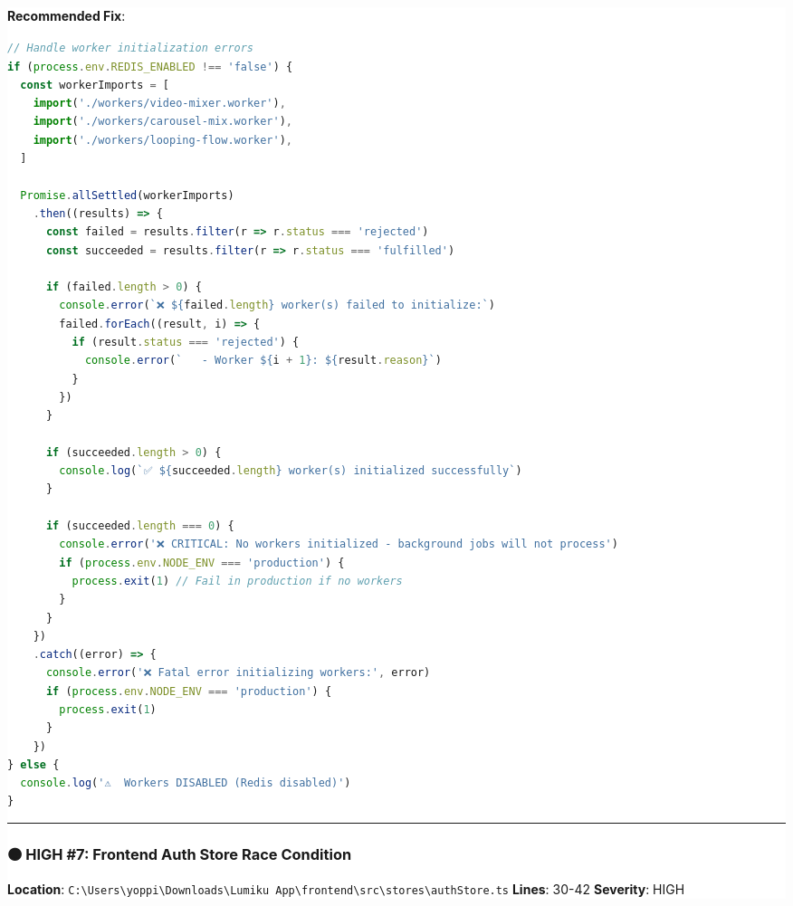 **Recommended Fix**:
```typescript
// Handle worker initialization errors
if (process.env.REDIS_ENABLED !== 'false') {
  const workerImports = [
    import('./workers/video-mixer.worker'),
    import('./workers/carousel-mix.worker'),
    import('./workers/looping-flow.worker'),
  ]

  Promise.allSettled(workerImports)
    .then((results) => {
      const failed = results.filter(r => r.status === 'rejected')
      const succeeded = results.filter(r => r.status === 'fulfilled')

      if (failed.length > 0) {
        console.error(`❌ ${failed.length} worker(s) failed to initialize:`)
        failed.forEach((result, i) => {
          if (result.status === 'rejected') {
            console.error(`   - Worker ${i + 1}: ${result.reason}`)
          }
        })
      }

      if (succeeded.length > 0) {
        console.log(`✅ ${succeeded.length} worker(s) initialized successfully`)
      }

      if (succeeded.length === 0) {
        console.error('❌ CRITICAL: No workers initialized - background jobs will not process')
        if (process.env.NODE_ENV === 'production') {
          process.exit(1) // Fail in production if no workers
        }
      }
    })
    .catch((error) => {
      console.error('❌ Fatal error initializing workers:', error)
      if (process.env.NODE_ENV === 'production') {
        process.exit(1)
      }
    })
} else {
  console.log('⚠️  Workers DISABLED (Redis disabled)')
}
```

---

### 🟠 HIGH #7: Frontend Auth Store Race Condition
**Location**: `C:\Users\yoppi\Downloads\Lumiku App\frontend\src\stores\authStore.ts`
**Lines**: 30-42
**Severity**: HIGH
